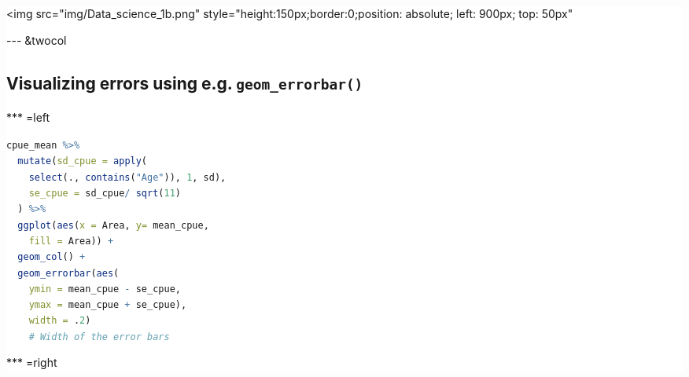 <img src="img/Data_science_1b.png" style="height:150px;border:0;position: absolute; left: 900px; top: 50px" </img> 


--- &twocol
## Visualizing errors using e.g. `geom_errorbar()`

*** =left

```r
cpue_mean %>%
  mutate(sd_cpue = apply(
    select(., contains("Age")), 1, sd),
    se_cpue = sd_cpue/ sqrt(11)
  ) %>%
  ggplot(aes(x = Area, y= mean_cpue,
    fill = Area)) +
  geom_col() +
  geom_errorbar(aes(
    ymin = mean_cpue - se_cpue, 
    ymax = mean_cpue + se_cpue),
    width = .2)  
    # Width of the error bars
```

*** =right